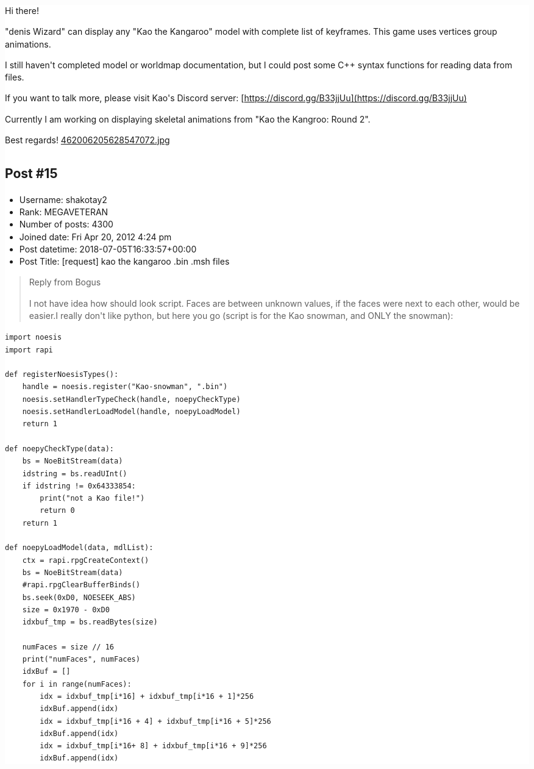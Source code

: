 Hi there! 

"denis Wizard" can display any "Kao the Kangaroo" model with complete list of keyframes. This game uses vertices group animations.

I still haven't completed model or worldmap documentation, but I could post some C++ syntax functions for reading data from files.

If you want to talk more, please visit Kao's Discord server:
[https://discord.gg/B33jjUu](https://discord.gg/B33jjUu)

Currently I am working on displaying skeletal animations from "Kao the Kangroo: Round 2".

Best regards!
[462006205628547072.jpg](https://xentaxbackup.github.io/file/14548_462006205628547072.jpg)
## Post #15
- Username: shakotay2
- Rank: MEGAVETERAN
- Number of posts: 4300
- Joined date: Fri Apr 20, 2012 4:24 pm
- Post datetime: 2018-07-05T16:33:57+00:00
- Post Title: [request] kao the kangaroo .bin .msh files

> Reply from Bogus
>
> I not have idea how should look script.
Faces are between unknown values, if the faces were next to each other, would be easier.I really don't like python, but here you go (script is for the Kao snowman, and ONLY the snowman):

```
import noesis
import rapi

def registerNoesisTypes():
    handle = noesis.register("Kao-snowman", ".bin")
    noesis.setHandlerTypeCheck(handle, noepyCheckType)
    noesis.setHandlerLoadModel(handle, noepyLoadModel)
    return 1

def noepyCheckType(data):
    bs = NoeBitStream(data)
    idstring = bs.readUInt()
    if idstring != 0x64333854:
        print("not a Kao file!")
        return 0
    return 1

def noepyLoadModel(data, mdlList):    
    ctx = rapi.rpgCreateContext()
    bs = NoeBitStream(data)
    #rapi.rpgClearBufferBinds()
    bs.seek(0xD0, NOESEEK_ABS)
    size = 0x1970 - 0xD0
    idxbuf_tmp = bs.readBytes(size)

    numFaces = size // 16
    print("numFaces", numFaces)
    idxBuf = []
    for i in range(numFaces):
        idx = idxbuf_tmp[i*16] + idxbuf_tmp[i*16 + 1]*256
        idxBuf.append(idx)
        idx = idxbuf_tmp[i*16 + 4] + idxbuf_tmp[i*16 + 5]*256
        idxBuf.append(idx)
        idx = idxbuf_tmp[i*16+ 8] + idxbuf_tmp[i*16 + 9]*256
        idxBuf.append(idx)

```